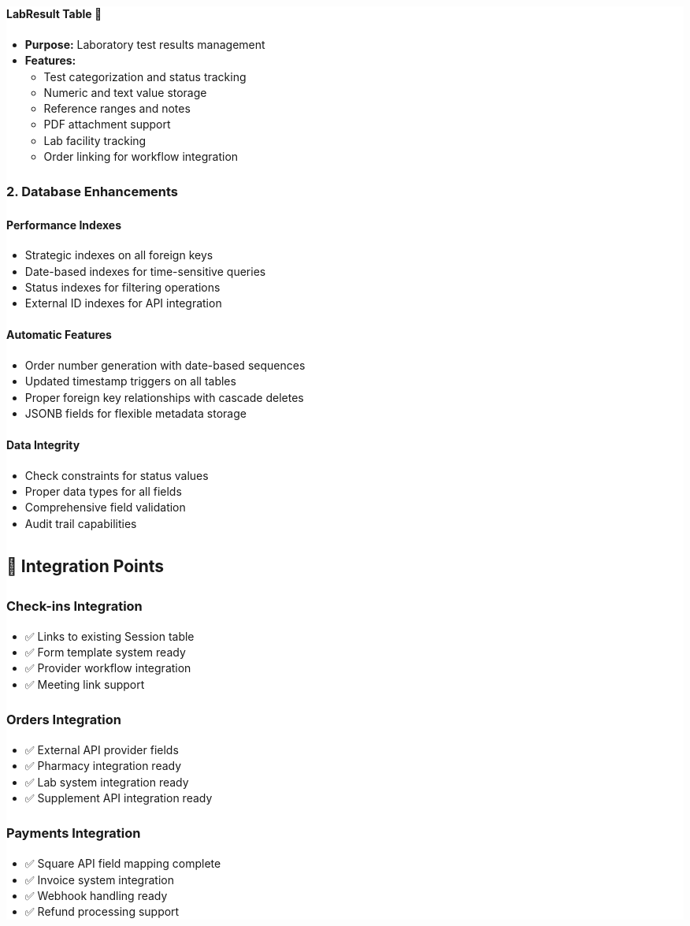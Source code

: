 #### **LabResult Table** 🧪
- **Purpose:** Laboratory test results management
- **Features:**
  - Test categorization and status tracking
  - Numeric and text value storage
  - Reference ranges and notes
  - PDF attachment support
  - Lab facility tracking
  - Order linking for workflow integration

### 2. Database Enhancements

#### **Performance Indexes**
- Strategic indexes on all foreign keys
- Date-based indexes for time-sensitive queries
- Status indexes for filtering operations
- External ID indexes for API integration

#### **Automatic Features**
- Order number generation with date-based sequences
- Updated timestamp triggers on all tables
- Proper foreign key relationships with cascade deletes
- JSONB fields for flexible metadata storage

#### **Data Integrity**
- Check constraints for status values
- Proper data types for all fields
- Comprehensive field validation
- Audit trail capabilities

## 🔧 Integration Points

### **Check-ins Integration**
- ✅ Links to existing Session table
- ✅ Form template system ready
- ✅ Provider workflow integration
- ✅ Meeting link support

### **Orders Integration**
- ✅ External API provider fields
- ✅ Pharmacy integration ready
- ✅ Lab system integration ready
- ✅ Supplement API integration ready

### **Payments Integration**
- ✅ Square API field mapping complete
- ✅ Invoice system integration
- ✅ Webhook handling ready
- ✅ Refund processing support
